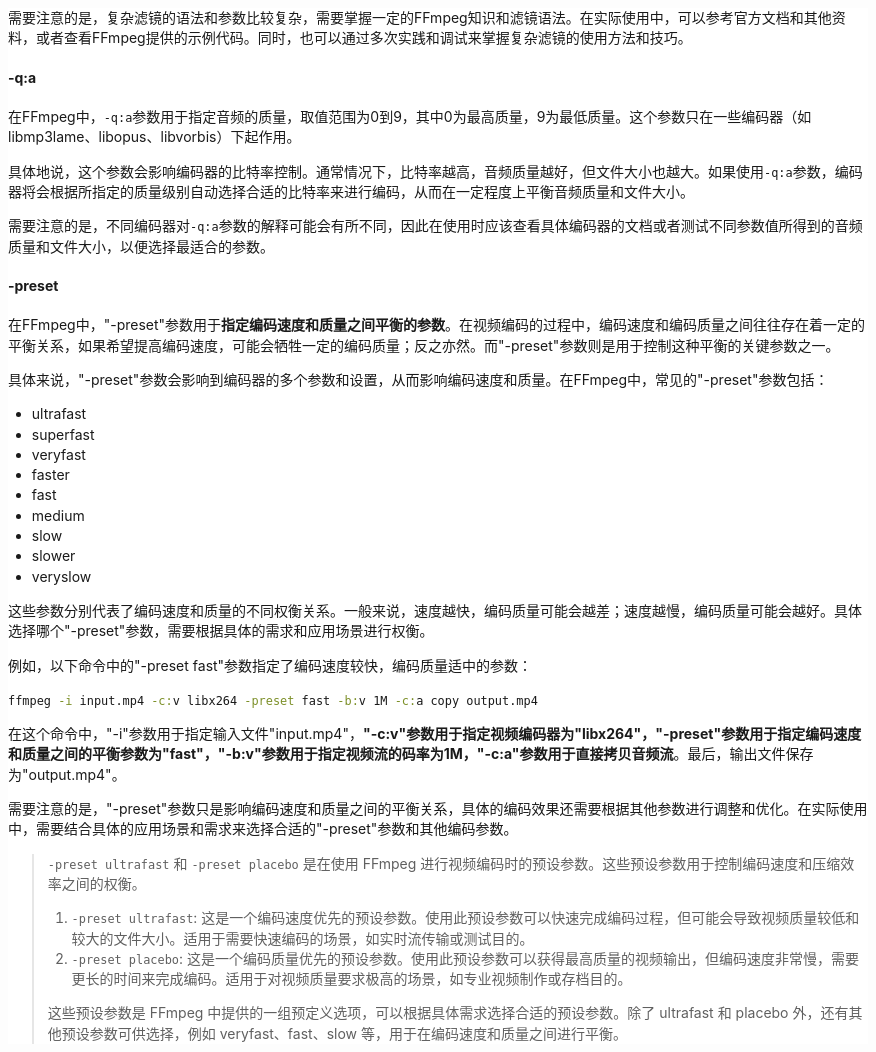 需要注意的是，复杂滤镜的语法和参数比较复杂，需要掌握一定的FFmpeg知识和滤镜语法。在实际使用中，可以参考官方文档和其他资料，或者查看FFmpeg提供的示例代码。同时，也可以通过多次实践和调试来掌握复杂滤镜的使用方法和技巧。



#### -q:a

在FFmpeg中，`-q:a`参数用于指定音频的质量，取值范围为0到9，其中0为最高质量，9为最低质量。这个参数只在一些编码器（如libmp3lame、libopus、libvorbis）下起作用。

具体地说，这个参数会影响编码器的比特率控制。通常情况下，比特率越高，音频质量越好，但文件大小也越大。如果使用`-q:a`参数，编码器将会根据所指定的质量级别自动选择合适的比特率来进行编码，从而在一定程度上平衡音频质量和文件大小。

需要注意的是，不同编码器对`-q:a`参数的解释可能会有所不同，因此在使用时应该查看具体编码器的文档或者测试不同参数值所得到的音频质量和文件大小，以便选择最适合的参数。





#### -preset

在FFmpeg中，"-preset"参数用于**指定编码速度和质量之间平衡的参数**。在视频编码的过程中，编码速度和编码质量之间往往存在着一定的平衡关系，如果希望提高编码速度，可能会牺牲一定的编码质量；反之亦然。而"-preset"参数则是用于控制这种平衡的关键参数之一。

具体来说，"-preset"参数会影响到编码器的多个参数和设置，从而影响编码速度和质量。在FFmpeg中，常见的"-preset"参数包括：

- ultrafast
- superfast
- veryfast
- faster
- fast
- medium
- slow
- slower
- veryslow

这些参数分别代表了编码速度和质量的不同权衡关系。一般来说，速度越快，编码质量可能会越差；速度越慢，编码质量可能会越好。具体选择哪个"-preset"参数，需要根据具体的需求和应用场景进行权衡。

例如，以下命令中的"-preset fast"参数指定了编码速度较快，编码质量适中的参数：

```cmd
ffmpeg -i input.mp4 -c:v libx264 -preset fast -b:v 1M -c:a copy output.mp4
```

在这个命令中，"-i"参数用于指定输入文件"input.mp4"，**"-c:v"参数用于指定视频编码器为"libx264"，"-preset"参数用于指定编码速度和质量之间的平衡参数为"fast"，"-b:v"参数用于指定视频流的码率为1M，"-c:a"参数用于直接拷贝音频流**。最后，输出文件保存为"output.mp4"。

需要注意的是，"-preset"参数只是影响编码速度和质量之间的平衡关系，具体的编码效果还需要根据其他参数进行调整和优化。在实际使用中，需要结合具体的应用场景和需求来选择合适的"-preset"参数和其他编码参数。

> `-preset ultrafast` 和 `-preset placebo` 是在使用 FFmpeg 进行视频编码时的预设参数。这些预设参数用于控制编码速度和压缩效率之间的权衡。
>
> 1. `-preset ultrafast`: 这是一个编码速度优先的预设参数。使用此预设参数可以快速完成编码过程，但可能会导致视频质量较低和较大的文件大小。适用于需要快速编码的场景，如实时流传输或测试目的。
> 2. `-preset placebo`: 这是一个编码质量优先的预设参数。使用此预设参数可以获得最高质量的视频输出，但编码速度非常慢，需要更长的时间来完成编码。适用于对视频质量要求极高的场景，如专业视频制作或存档目的。
>
> 这些预设参数是 FFmpeg 中提供的一组预定义选项，可以根据具体需求选择合适的预设参数。除了 ultrafast 和 placebo 外，还有其他预设参数可供选择，例如 veryfast、fast、slow 等，用于在编码速度和质量之间进行平衡。


